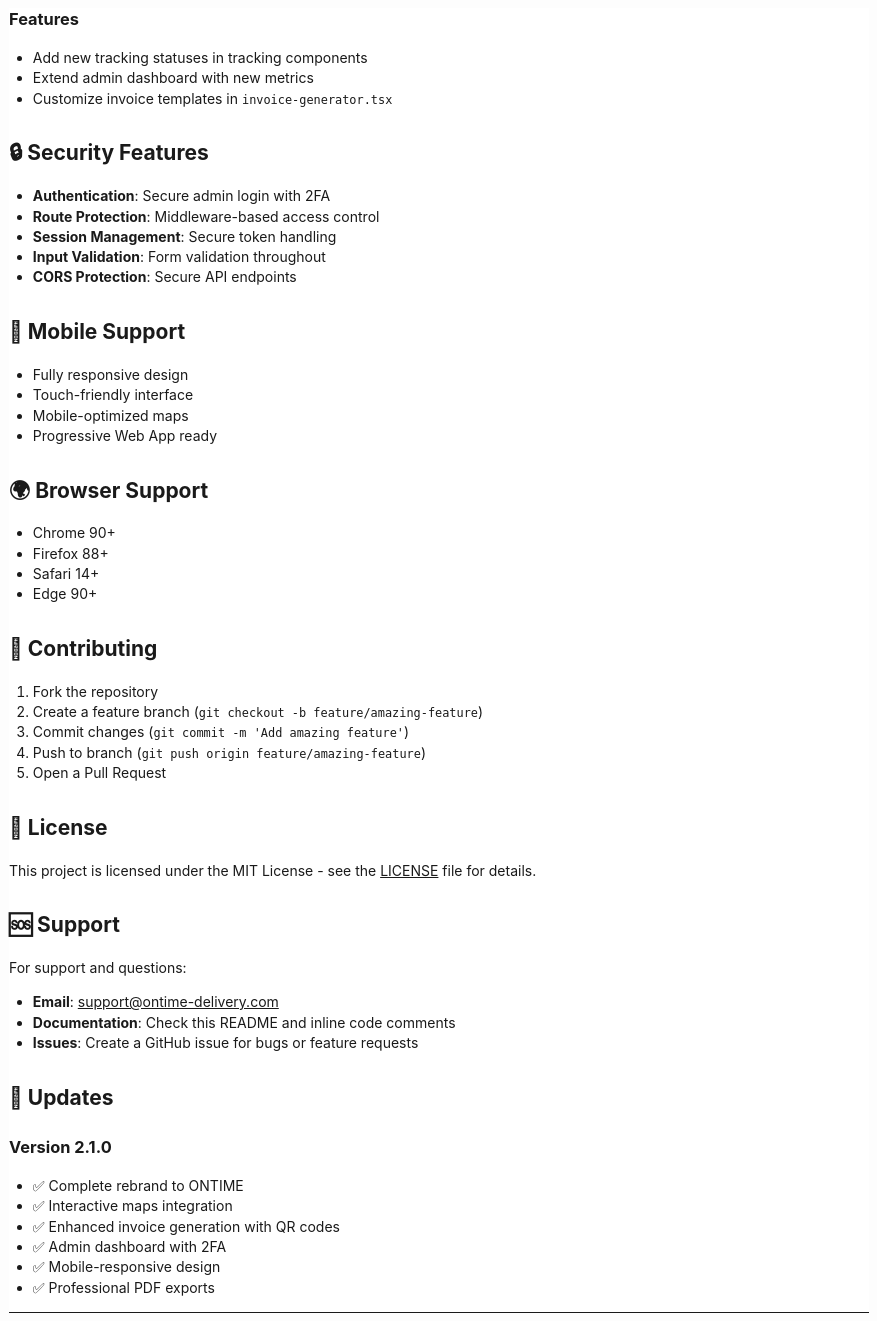 ### Features
- Add new tracking statuses in tracking components
- Extend admin dashboard with new metrics
- Customize invoice templates in `invoice-generator.tsx`

## 🔒 Security Features

- **Authentication**: Secure admin login with 2FA
- **Route Protection**: Middleware-based access control
- **Session Management**: Secure token handling
- **Input Validation**: Form validation throughout
- **CORS Protection**: Secure API endpoints

## 📱 Mobile Support

- Fully responsive design
- Touch-friendly interface
- Mobile-optimized maps
- Progressive Web App ready

## 🌍 Browser Support

- Chrome 90+
- Firefox 88+
- Safari 14+
- Edge 90+

## 🤝 Contributing

1. Fork the repository
2. Create a feature branch (`git checkout -b feature/amazing-feature`)
3. Commit changes (`git commit -m 'Add amazing feature'`)
4. Push to branch (`git push origin feature/amazing-feature`)
5. Open a Pull Request

## 📄 License

This project is licensed under the MIT License - see the [LICENSE](LICENSE) file for details.

## 🆘 Support

For support and questions:
- **Email**: support@ontime-delivery.com
- **Documentation**: Check this README and inline code comments
- **Issues**: Create a GitHub issue for bugs or feature requests

## 🔄 Updates

### Version 2.1.0
- ✅ Complete rebrand to ONTIME
- ✅ Interactive maps integration
- ✅ Enhanced invoice generation with QR codes
- ✅ Admin dashboard with 2FA
- ✅ Mobile-responsive design
- ✅ Professional PDF exports

---